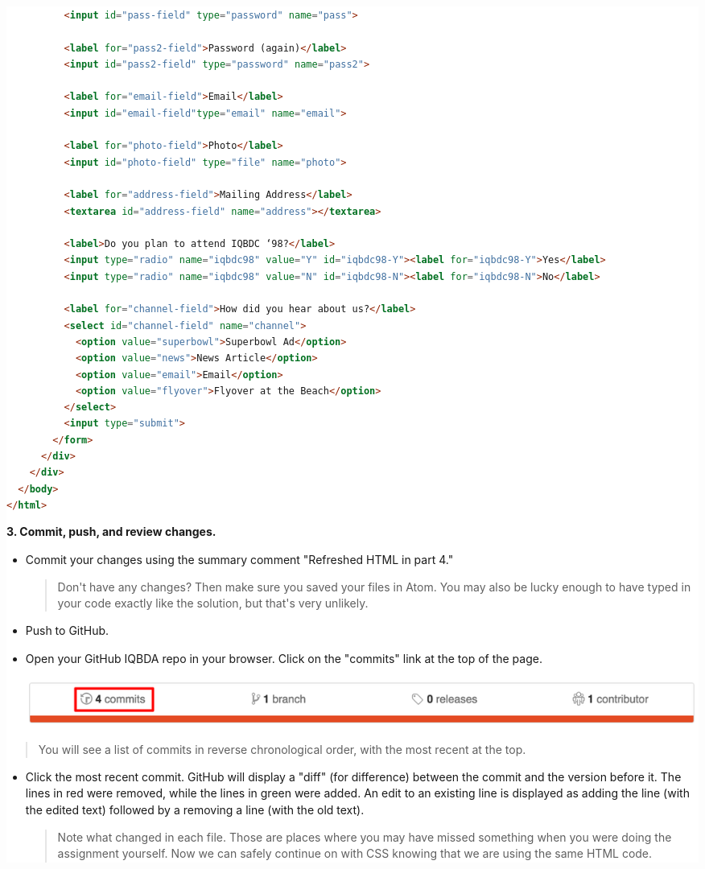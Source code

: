 ```html
          <input id="pass-field" type="password" name="pass">

          <label for="pass2-field">Password (again)</label>
          <input id="pass2-field" type="password" name="pass2">

          <label for="email-field">Email</label>
          <input id="email-field"type="email" name="email">

          <label for="photo-field">Photo</label>
          <input id="photo-field" type="file" name="photo">

          <label for="address-field">Mailing Address</label>
          <textarea id="address-field" name="address"></textarea>

          <label>Do you plan to attend IQBDC ‘98?</label>
          <input type="radio" name="iqbdc98" value="Y" id="iqbdc98-Y"><label for="iqbdc98-Y">Yes</label>
          <input type="radio" name="iqbdc98" value="N" id="iqbdc98-N"><label for="iqbdc98-N">No</label>

          <label for="channel-field">How did you hear about us?</label>
          <select id="channel-field" name="channel">
            <option value="superbowl">Superbowl Ad</option>
            <option value="news">News Article</option>
            <option value="email">Email</option>
            <option value="flyover">Flyover at the Beach</option>
          </select>
          <input type="submit">
        </form>
      </div>
    </div>
  </body>
</html>
```
**3. Commit, push, and review changes.**
  * Commit your changes using the summary comment "Refreshed HTML in part 4."  
    >Don't have any changes? Then make sure you saved your files in Atom. You may also be lucky enough to have typed in your code exactly like the solution, but that's very unlikely.
    
  * Push to GitHub.
  * Open your GitHub IQBDA repo in your browser. Click on the "commits" link at the top of the page.

    ![](images/part4s3a.png)

  > You will see a list of commits in reverse chronological order, with the most recent at the top.

  * Click the most recent commit. GitHub will display a "diff" (for difference) between the commit and the version before it. The lines in red were removed, while the lines in green were added. An edit to an existing line is displayed as adding the line (with the edited text) followed by a removing a line (with the old text).
    >Note what changed in each file. Those are places where you may have missed something when you were doing the assignment yourself. Now we can safely continue on with CSS knowing that we are using the same HTML code.
